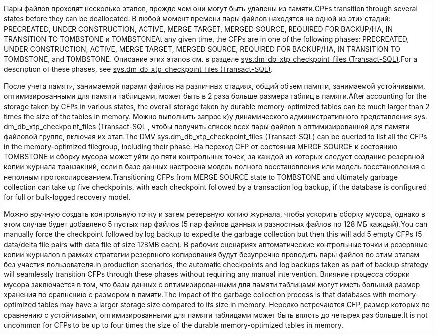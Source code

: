  <span data-ttu-id="f2925-237">Пары файлов проходят несколько этапов, прежде чем они могут быть удалены из памяти.</span><span class="sxs-lookup"><span data-stu-id="f2925-237">CPFs transition through several states before they can be deallocated.</span></span> <span data-ttu-id="f2925-238">В любой момент времени пары файлов находятся на одной из этих стадий: PRECREATED, UNDER CONSTRUCTION, ACTIVE, MERGE TARGET, MERGED SOURCE, REQUIRED FOR BACKUP/HA, IN TRANSITION TO TOMBSTONE и TOMBSTONE</span><span class="sxs-lookup"><span data-stu-id="f2925-238">At any given time, the CFPs are in one of the following phases: PRECREATED, UNDER CONSTRUCTION, ACTIVE, MERGE TARGET, MERGED SOURCE, REQUIRED FOR BACKUP/HA, IN TRANSITION TO TOMBSTONE, and TOMBSTONE.</span></span> <span data-ttu-id="f2925-239">Описание этих этапов см. в разделе [sys.dm_db_xtp_checkpoint_files (Transact-SQL)](/sql/relational-databases/system-dynamic-management-views/sys-dm-db-xtp-checkpoint-files-transact-sql).</span><span class="sxs-lookup"><span data-stu-id="f2925-239">For a description of these phases, see [sys.dm_db_xtp_checkpoint_files &#40;Transact-SQL&#41;](/sql/relational-databases/system-dynamic-management-views/sys-dm-db-xtp-checkpoint-files-transact-sql).</span></span>

 <span data-ttu-id="f2925-240">После учета памяти, занимаемой парами файлов на различных стадиях, общий объем памяти, занимаемой устойчивыми, оптимизированными для памяти таблицами, может быть в 2 раза больше размера таблиц в памяти.</span><span class="sxs-lookup"><span data-stu-id="f2925-240">After accounting for the storage taken by CFPs in various states, the overall storage taken by durable memory-optimized tables can be much larger than 2 times the size of the tables in memory.</span></span> <span data-ttu-id="f2925-241">Можно выполнить запрос к&#41;у динамического административного представления [sys. dm_db_xtp_checkpoint_files &#40;Transact-SQL](/sql/relational-databases/system-dynamic-management-views/sys-dm-db-xtp-checkpoint-files-transact-sql) , чтобы получить список всех пары файлов в оптимизированной для памяти файловой группе, включая их этап.</span><span class="sxs-lookup"><span data-stu-id="f2925-241">The DMV [sys.dm_db_xtp_checkpoint_files &#40;Transact-SQL&#41;](/sql/relational-databases/system-dynamic-management-views/sys-dm-db-xtp-checkpoint-files-transact-sql) can be queried to list all the CFPs in the memory-optimized filegroup, including their phase.</span></span> <span data-ttu-id="f2925-242">На переход CFP от состояния MERGE SOURCE к состоянию TOMBSTONE и сборку мусора может уйти до пяти контрольных точек, за каждой из которых следует создание резервной копии журнала транзакций, если в базе данных настроена модель полного восстановления или модель восстановления с неполным протоколированием.</span><span class="sxs-lookup"><span data-stu-id="f2925-242">Transitioning CFPs from MERGE SOURCE state to TOMBSTONE and ultimately garbage collection can take up five checkpoints, with each checkpoint followed by a transaction log backup, if the database is configured for full or bulk-logged recovery model.</span></span>

 <span data-ttu-id="f2925-243">Можно вручную создать контрольную точку и затем резервную копию журнала, чтобы ускорить сборку мусора, однако в этом случае будет добавлено 5 пустых пар файлов (5 пар файлов данных и разностных файлов по 128 МБ каждый).</span><span class="sxs-lookup"><span data-stu-id="f2925-243">You can manually force the checkpoint followed by log backup to expedite the garbage collection but then this will add 5 empty CFPs (5 data/delta file pairs with data file of size 128MB each).</span></span> <span data-ttu-id="f2925-244">В рабочих сценариях автоматические контрольные точки и резервные копии журналов в рамках стратегии резервного копирования будут безупречно проводить пары файлов по этим этапам без участия пользователя.</span><span class="sxs-lookup"><span data-stu-id="f2925-244">In production scenarios, the automatic checkpoints and log backups taken as part of backup strategy will seamlessly transition CFPs through these phases without requiring any manual intervention.</span></span> <span data-ttu-id="f2925-245">Влияние процесса сборки мусора заключается в том, что базы данных с оптимизированными для памяти таблицами могут иметь больший размер хранения по сравнению с размером в памяти.</span><span class="sxs-lookup"><span data-stu-id="f2925-245">The impact of the garbage collection process is that databases with memory-optimized tables may have a larger storage size compared to its size in memory.</span></span> <span data-ttu-id="f2925-246">Нередко встречаются CFP, размер которых по сравнению с устойчивыми, оптимизированными для памяти таблицами может быть вплоть до четырех раз больше.</span><span class="sxs-lookup"><span data-stu-id="f2925-246">It is not uncommon for CFPs to be up to four times the size of the durable memory-optimized tables in memory.</span></span>
